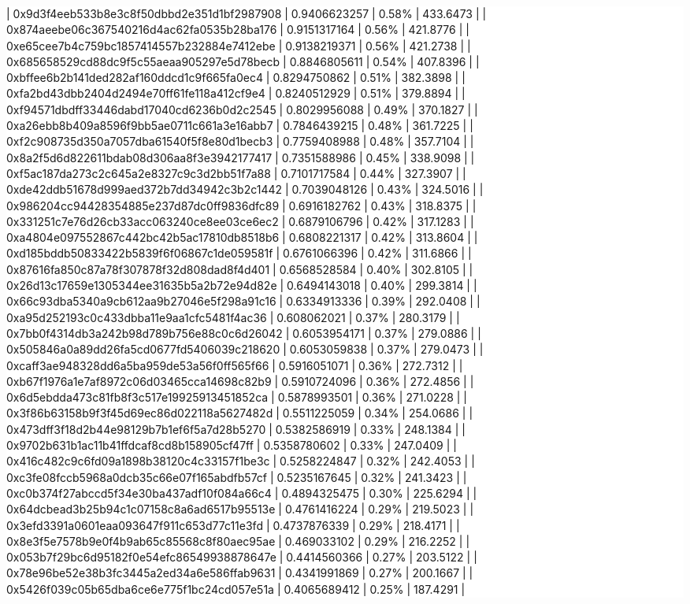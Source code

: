 | 0x9d3f4eeb533b8e3c8f50dbbd2e351d1bf2987908 | 0.9406623257                | 0.58%     | 433.6473       | 
| 0x874aeebe06c367540216d4ac62fa0535b28ba176 | 0.9151317164                | 0.56%     | 421.8776       | 
| 0xe65cee7b4c759bc1857414557b232884e7412ebe | 0.9138219371                | 0.56%     | 421.2738       | 
| 0x685658529cd88dc9f5c55aeaa905297e5d78becb | 0.8846805611                | 0.54%     | 407.8396       | 
| 0xbffee6b2b141ded282af160ddcd1c9f665fa0ec4 | 0.8294750862                | 0.51%     | 382.3898       | 
| 0xfa2bd43dbb2404d2494e70ff61fe118a412cf9e4 | 0.8240512929                | 0.51%     | 379.8894       | 
| 0xf94571dbdff33446dabd17040cd6236b0d2c2545 | 0.8029956088                | 0.49%     | 370.1827       | 
| 0xa26ebb8b409a8596f9bb5ae0711c661a3e16abb7 | 0.7846439215                | 0.48%     | 361.7225       | 
| 0xf2c908735d350a7057dba61540f5f8e80d1becb3 | 0.7759408988                | 0.48%     | 357.7104       | 
| 0x8a2f5d6d822611bdab08d306aa8f3e3942177417 | 0.7351588986                | 0.45%     | 338.9098       | 
| 0xf5ac187da273c2c645a2e8327c9c3d2bb51f7a88 | 0.7101717584                | 0.44%     | 327.3907       | 
| 0xde42ddb51678d999aed372b7dd34942c3b2c1442 | 0.7039048126                | 0.43%     | 324.5016       | 
| 0x986204cc94428354885e237d87dc0ff9836dfc89 | 0.6916182762                | 0.43%     | 318.8375       | 
| 0x331251c7e76d26cb33acc063240ce8ee03ce6ec2 | 0.6879106796                | 0.42%     | 317.1283       | 
| 0xa4804e097552867c442bc42b5ac17810db8518b6 | 0.6808221317                | 0.42%     | 313.8604       | 
| 0xd185bddb50833422b5839f6f06867c1de059581f | 0.6761066396                | 0.42%     | 311.6866       | 
| 0x87616fa850c87a78f307878f32d808dad8f4d401 | 0.6568528584                | 0.40%     | 302.8105       | 
| 0x26d13c17659e1305344ee31635b5a2b72e94d82e | 0.6494143018                | 0.40%     | 299.3814       | 
| 0x66c93dba5340a9cb612aa9b27046e5f298a91c16 | 0.6334913336                | 0.39%     | 292.0408       | 
| 0xa95d252193c0c433dbba11e9aa1cfc5481f4ac36 | 0.608062021                 | 0.37%     | 280.3179       | 
| 0x7bb0f4314db3a242b98d789b756e88c0c6d26042 | 0.6053954171                | 0.37%     | 279.0886       | 
| 0x505846a0a89dd26fa5cd0677fd5406039c218620 | 0.6053059838                | 0.37%     | 279.0473       | 
| 0xcaff3ae948328dd6a5ba959de53a56f0ff565f66 | 0.5916051071                | 0.36%     | 272.7312       | 
| 0xb67f1976a1e7af8972c06d03465cca14698c82b9 | 0.5910724096                | 0.36%     | 272.4856       | 
| 0x6d5ebdda473c81fb8f3c517e19925913451852ca | 0.5878993501                | 0.36%     | 271.0228       | 
| 0x3f86b63158b9f3f45d69ec86d022118a5627482d | 0.5511225059                | 0.34%     | 254.0686       | 
| 0x473dff3f18d2b44e98129b7b1ef6f5a7d28b5270 | 0.5382586919                | 0.33%     | 248.1384       | 
| 0x9702b631b1ac11b41ffdcaf8cd8b158905cf47ff | 0.5358780602                | 0.33%     | 247.0409       | 
| 0x416c482c9c6fd09a1898b38120c4c33157f1be3c | 0.5258224847                | 0.32%     | 242.4053       | 
| 0xc3fe08fccb5968a0dcb35c66e07f165abdfb57cf | 0.5235167645                | 0.32%     | 241.3423       | 
| 0xc0b374f27abccd5f34e30ba437adf10f084a66c4 | 0.4894325475                | 0.30%     | 225.6294       | 
| 0x64dcbead3b25b94c1c07158c8a6ad6517b95513e | 0.4761416224                | 0.29%     | 219.5023       | 
| 0x3efd3391a0601eaa093647f911c653d77c11e3fd | 0.4737876339                | 0.29%     | 218.4171       | 
| 0x8e3f5e7578b9e0f4b9ab65c85568c8f80aec95ae | 0.469033102                 | 0.29%     | 216.2252       | 
| 0x053b7f29bc6d95182f0e54efc86549938878647e | 0.4414560366                | 0.27%     | 203.5122       | 
| 0x78e96be52e38b3fc3445a2ed34a6e586ffab9631 | 0.4341991869                | 0.27%     | 200.1667       | 
| 0x5426f039c05b65dba6ce6e775f1bc24cd057e51a | 0.4065689412                | 0.25%     | 187.4291       | 